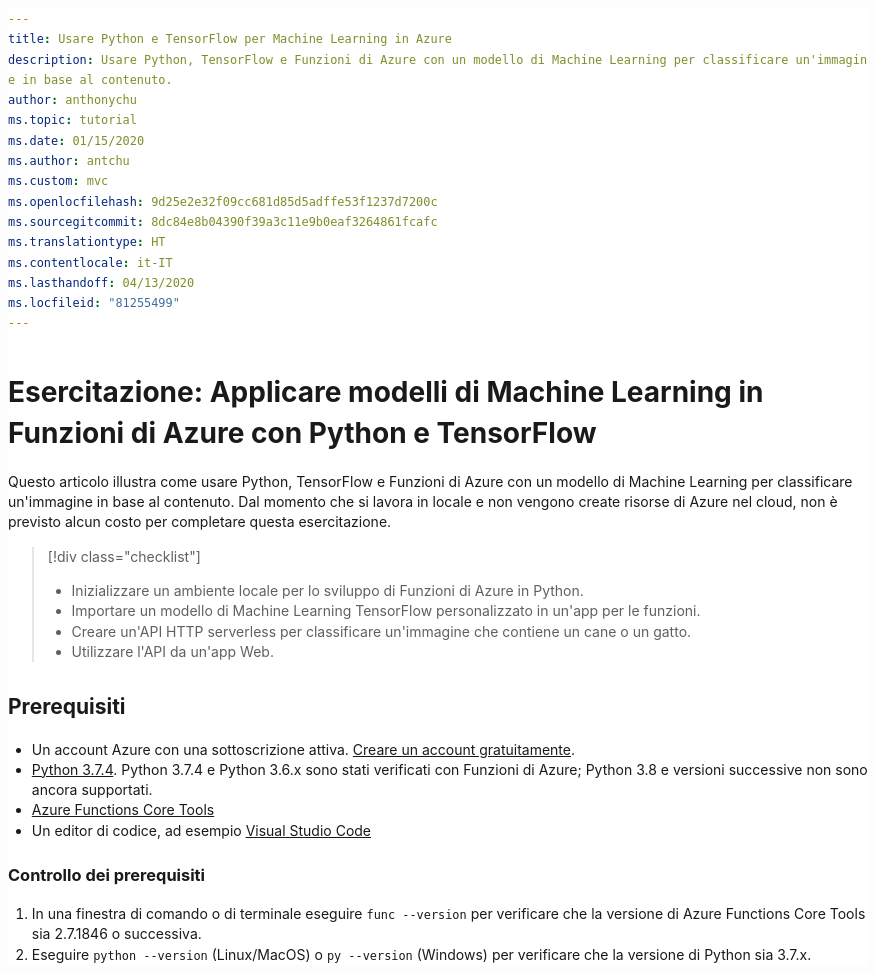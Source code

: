 ```yaml
---
title: Usare Python e TensorFlow per Machine Learning in Azure
description: Usare Python, TensorFlow e Funzioni di Azure con un modello di Machine Learning per classificare un'immagine in base al contenuto.
author: anthonychu
ms.topic: tutorial
ms.date: 01/15/2020
ms.author: antchu
ms.custom: mvc
ms.openlocfilehash: 9d25e2e32f09cc681d85d5adffe53f1237d7200c
ms.sourcegitcommit: 8dc84e8b04390f39a3c11e9b0eaf3264861fcafc
ms.translationtype: HT
ms.contentlocale: it-IT
ms.lasthandoff: 04/13/2020
ms.locfileid: "81255499"
---
```

# <a name="tutorial-apply-machine-learning-models-in-azure-functions-with-python-and-tensorflow"></a>Esercitazione: Applicare modelli di Machine Learning in Funzioni di Azure con Python e TensorFlow

Questo articolo illustra come usare Python, TensorFlow e Funzioni di Azure con un modello di Machine Learning per classificare un'immagine in base al contenuto. Dal momento che si lavora in locale e non vengono create risorse di Azure nel cloud, non è previsto alcun costo per completare questa esercitazione.

> [!div class="checklist"]
> * Inizializzare un ambiente locale per lo sviluppo di Funzioni di Azure in Python.
> * Importare un modello di Machine Learning TensorFlow personalizzato in un'app per le funzioni.
> * Creare un'API HTTP serverless per classificare un'immagine che contiene un cane o un gatto.
> * Utilizzare l'API da un'app Web.

## <a name="prerequisites"></a>Prerequisiti 

- Un account Azure con una sottoscrizione attiva. [Creare un account gratuitamente](https://azure.microsoft.com/free/?ref=microsoft.com&utm_source=microsoft.com&utm_medium=docs&utm_campaign=visualstudio).
- [Python 3.7.4](https://www.python.org/downloads/release/python-374/). Python 3.7.4 e Python 3.6.x sono stati verificati con Funzioni di Azure; Python 3.8 e versioni successive non sono ancora supportati.
- [Azure Functions Core Tools](functions-run-local.md#install-the-azure-functions-core-tools)
- Un editor di codice, ad esempio [Visual Studio Code](https://code.visualstudio.com/)

### <a name="prerequisite-check"></a>Controllo dei prerequisiti

1. In una finestra di comando o di terminale eseguire `func --version` per verificare che la versione di Azure Functions Core Tools sia 2.7.1846 o successiva.
1. Eseguire `python --version` (Linux/MacOS) o `py --version` (Windows) per verificare che la versione di Python sia 3.7.x.
